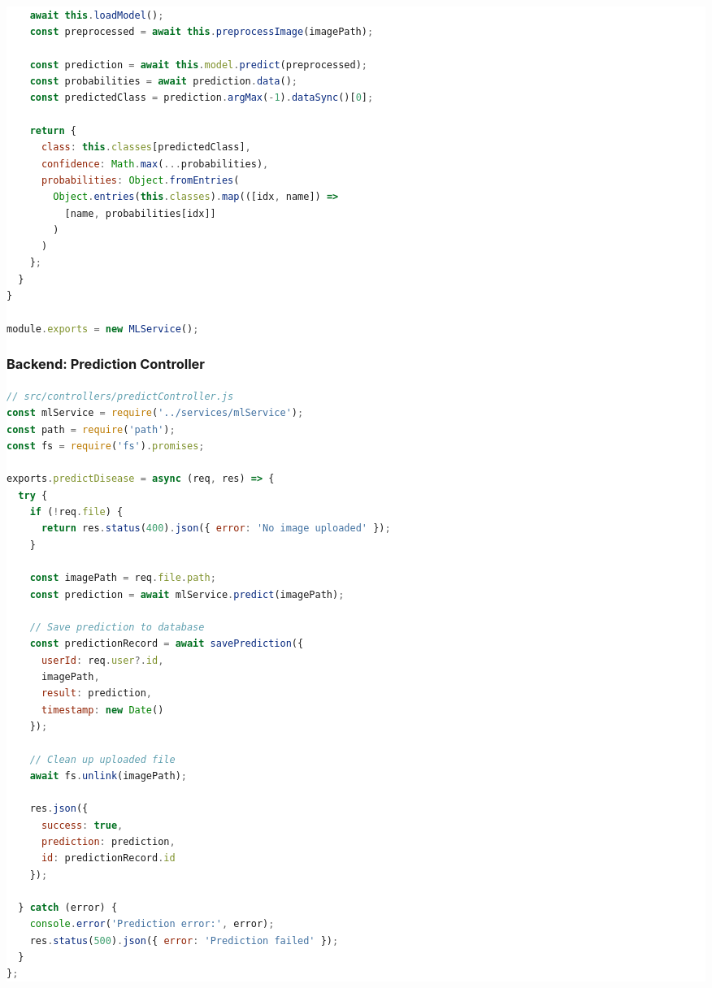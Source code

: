 ```javascript
    await this.loadModel();
    const preprocessed = await this.preprocessImage(imagePath);
    
    const prediction = await this.model.predict(preprocessed);
    const probabilities = await prediction.data();
    const predictedClass = prediction.argMax(-1).dataSync()[0];
    
    return {
      class: this.classes[predictedClass],
      confidence: Math.max(...probabilities),
      probabilities: Object.fromEntries(
        Object.entries(this.classes).map(([idx, name]) => 
          [name, probabilities[idx]]
        )
      )
    };
  }
}

module.exports = new MLService();
```

### Backend: Prediction Controller
```javascript
// src/controllers/predictController.js
const mlService = require('../services/mlService');
const path = require('path');
const fs = require('fs').promises;

exports.predictDisease = async (req, res) => {
  try {
    if (!req.file) {
      return res.status(400).json({ error: 'No image uploaded' });
    }

    const imagePath = req.file.path;
    const prediction = await mlService.predict(imagePath);
    
    // Save prediction to database
    const predictionRecord = await savePrediction({
      userId: req.user?.id,
      imagePath,
      result: prediction,
      timestamp: new Date()
    });

    // Clean up uploaded file
    await fs.unlink(imagePath);

    res.json({
      success: true,
      prediction: prediction,
      id: predictionRecord.id
    });

  } catch (error) {
    console.error('Prediction error:', error);
    res.status(500).json({ error: 'Prediction failed' });
  }
};
```
